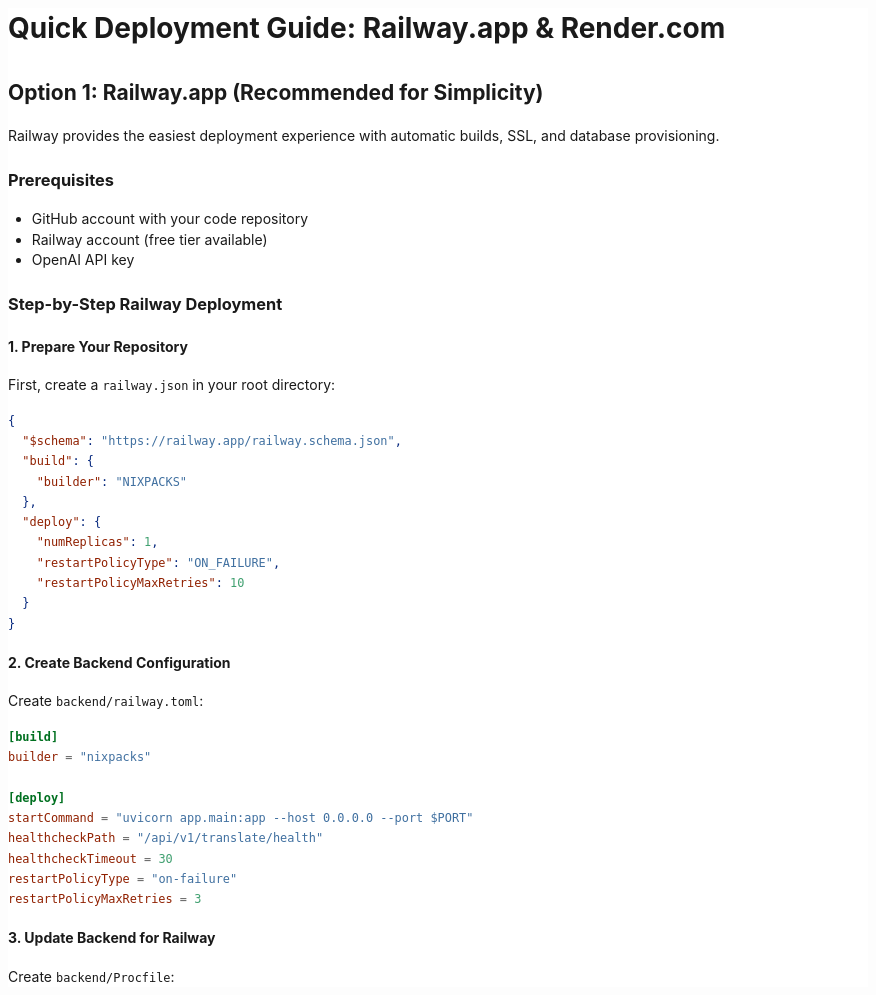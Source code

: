 # Quick Deployment Guide: Railway.app & Render.com

## Option 1: Railway.app (Recommended for Simplicity)

Railway provides the easiest deployment experience with automatic builds, SSL, and database provisioning.

### Prerequisites
- GitHub account with your code repository
- Railway account (free tier available)
- OpenAI API key

### Step-by-Step Railway Deployment

#### 1. Prepare Your Repository

First, create a `railway.json` in your root directory:

```json
{
  "$schema": "https://railway.app/railway.schema.json",
  "build": {
    "builder": "NIXPACKS"
  },
  "deploy": {
    "numReplicas": 1,
    "restartPolicyType": "ON_FAILURE",
    "restartPolicyMaxRetries": 10
  }
}
```

#### 2. Create Backend Configuration

Create `backend/railway.toml`:

```toml
[build]
builder = "nixpacks"

[deploy]
startCommand = "uvicorn app.main:app --host 0.0.0.0 --port $PORT"
healthcheckPath = "/api/v1/translate/health"
healthcheckTimeout = 30
restartPolicyType = "on-failure"
restartPolicyMaxRetries = 3
```

#### 3. Update Backend for Railway

Create `backend/Procfile`:
